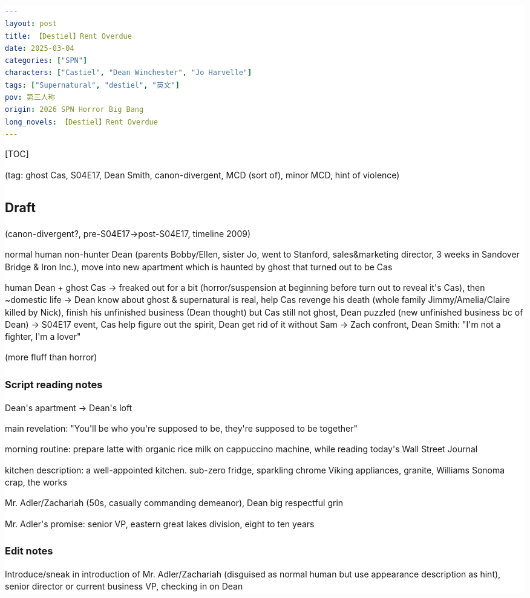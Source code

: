 ```yaml
---
layout: post
title: 【Destiel】Rent Overdue
date: 2025-03-04
categories: ["SPN"]
characters: ["Castiel", "Dean Winchester", "Jo Harvelle"]
tags: ["Supernatural", "destiel", "英文"]
pov: 第三人称
origin: 2026 SPN Horror Big Bang
long_novels: 【Destiel】Rent Overdue
---
```


[TOC]

(tag: ghost Cas, S04E17, Dean Smith, canon-divergent, MCD (sort of), minor MCD, hint of violence)

## Draft

(canon-divergent?, pre-S04E17->post-S04E17, timeline 2009)

normal human non-hunter Dean (parents Bobby/Ellen, sister Jo, went to Stanford, sales&marketing director, 3 weeks in Sandover Bridge & Iron Inc.), move into new apartment which is haunted by ghost that turned out to be Cas

human Dean + ghost Cas -> freaked out for a bit (horror/suspension at beginning before turn out to reveal it's Cas), then ~domestic life -> Dean know about ghost & supernatural is real, help Cas revenge his death (whole family Jimmy/Amelia/Claire killed by Nick), finish his unfinished business (Dean thought) but Cas still not ghost, Dean puzzled (new unfinished business bc of Dean) -> S04E17 event, Cas help figure out the spirit, Dean get rid of it without Sam -> Zach confront, Dean Smith: "I'm not a fighter, I'm a lover"

(more fluff than horror)

### Script reading notes

Dean's apartment -> Dean's loft

main revelation: "You'll be who you're supposed to be, they're supposed to be together"

morning routine: prepare latte with organic rice milk on cappuccino machine, while reading today's Wall Street Journal

kitchen description: a well-appointed kitchen. sub-zero fridge, sparkling chrome Viking appliances, granite, Williams Sonoma crap, the works

Mr. Adler/Zachariah (50s, casually commanding demeanor), Dean big respectful grin

Mr. Adler's promise: senior VP, eastern great lakes division, eight to ten years

### Edit notes

Introduce/sneak in introduction of Mr. Adler/Zachariah (disguised as normal human but use appearance description as hint), senior director or current business VP, checking in on Dean
